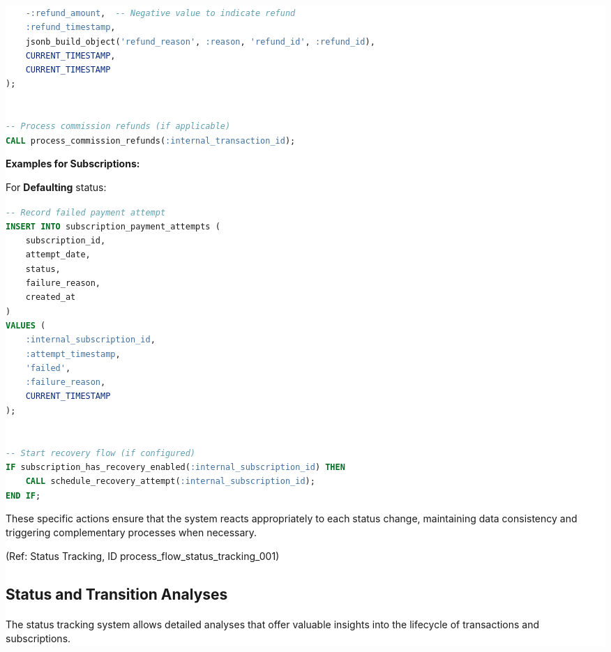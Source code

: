 ```sql
    -:refund_amount,  -- Negative value to indicate refund
    :refund_timestamp,
    jsonb_build_object('refund_reason', :reason, 'refund_id', :refund_id),
    CURRENT_TIMESTAMP,
    CURRENT_TIMESTAMP
);


-- Process commission refunds (if applicable)
CALL process_commission_refunds(:internal_transaction_id);
```


**Examples for Subscriptions:**


For **Defaulting** status:
```sql
-- Record failed payment attempt
INSERT INTO subscription_payment_attempts (
    subscription_id,
    attempt_date,
    status,
    failure_reason,
    created_at
)
VALUES (
    :internal_subscription_id,
    :attempt_timestamp,
    'failed',
    :failure_reason,
    CURRENT_TIMESTAMP
);


-- Start recovery flow (if configured)
IF subscription_has_recovery_enabled(:internal_subscription_id) THEN
    CALL schedule_recovery_attempt(:internal_subscription_id);
END IF;
```


These specific actions ensure that the system reacts appropriately to each status change, maintaining data consistency and triggering complementary processes when necessary.


(Ref: Status Tracking, ID process_flow_status_tracking_001)


## Status and Transition Analyses


The status tracking system allows detailed analyses that offer valuable insights into the lifecycle of transactions and subscriptions.

